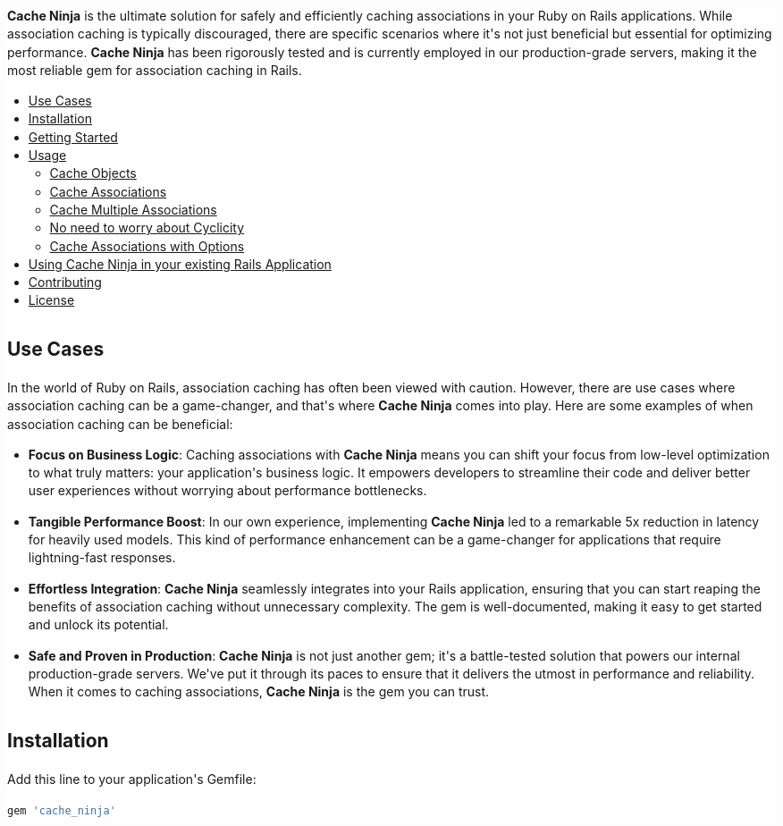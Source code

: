 **Cache Ninja**  is the ultimate solution for safely and efficiently caching associations in your Ruby on Rails applications. While association caching is typically discouraged, there are specific scenarios where it's not just beneficial but essential for optimizing performance. **Cache Ninja**  has been rigorously tested and is currently employed in our production-grade servers, making it the most reliable gem for association caching in Rails.

- [Use Cases](#use-cases)
- [Installation](#installation)
- [Getting Started](#getting-started)
- [Usage](#usage)
  - [Cache Objects](#cache-objects)
  - [Cache Associations](#cache-associations)
  - [Cache Multiple Associations](#cache-multiple-associations)
  - [No need to worry about Cyclicity](#no-need-to-worry-about-cyclicity)
  - [Cache Associations with Options](#cache-associations-with-options)
- [Using Cache Ninja in your existing Rails Application](#using-cache-ninja-in-your-existing-rails-application)
- [Contributing](#contributing)
- [License](#license)

## Use Cases
In the world of Ruby on Rails, association caching has often been viewed with caution. However, there are use cases where association caching can be a game-changer, and that's where **Cache Ninja** comes into play. Here are some examples of when association caching can be beneficial:

* **Focus on Business Logic**:
Caching associations with **Cache Ninja** means you can shift your focus from low-level optimization to what truly matters: your application's business logic. It empowers developers to streamline their code and deliver better user experiences without worrying about performance bottlenecks.

* **Tangible Performance Boost**:
In our own experience, implementing **Cache Ninja** led to a remarkable 5x reduction in latency for heavily used models. This kind of performance enhancement can be a game-changer for applications that require lightning-fast responses.

* **Effortless Integration**:
**Cache Ninja** seamlessly integrates into your Rails application, ensuring that you can start reaping the benefits of association caching without unnecessary complexity. The gem is well-documented, making it easy to get started and unlock its potential.

* **Safe and Proven in Production**:
**Cache Ninja** is not just another gem; it's a battle-tested solution that powers our internal production-grade servers. We've put it through its paces to ensure that it delivers the utmost in performance and reliability. When it comes to caching associations, **Cache Ninja** is the gem you can trust.

## Installation

Add this line to your application's Gemfile:

```ruby
gem 'cache_ninja'
```
